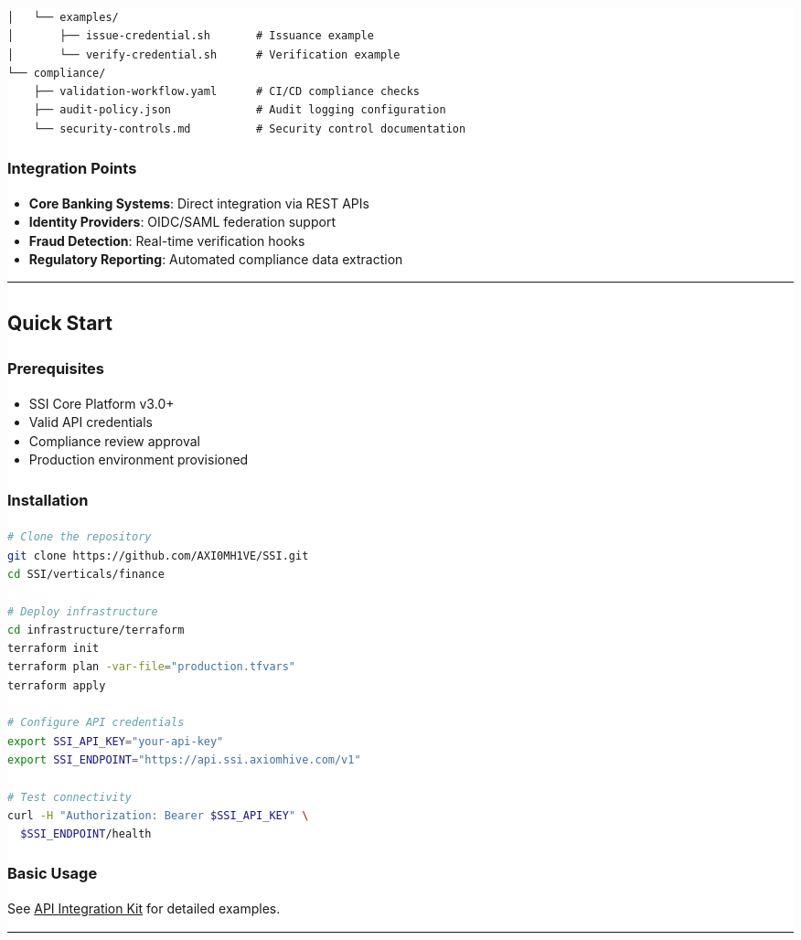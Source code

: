 ```
│   └── examples/
│       ├── issue-credential.sh       # Issuance example
│       └── verify-credential.sh      # Verification example
└── compliance/
    ├── validation-workflow.yaml      # CI/CD compliance checks
    ├── audit-policy.json             # Audit logging configuration
    └── security-controls.md          # Security control documentation
```

### Integration Points
- **Core Banking Systems**: Direct integration via REST APIs
- **Identity Providers**: OIDC/SAML federation support
- **Fraud Detection**: Real-time verification hooks
- **Regulatory Reporting**: Automated compliance data extraction

---

## Quick Start

### Prerequisites
- SSI Core Platform v3.0+
- Valid API credentials
- Compliance review approval
- Production environment provisioned

### Installation

```bash
# Clone the repository
git clone https://github.com/AXI0MH1VE/SSI.git
cd SSI/verticals/finance

# Deploy infrastructure
cd infrastructure/terraform
terraform init
terraform plan -var-file="production.tfvars"
terraform apply

# Configure API credentials
export SSI_API_KEY="your-api-key"
export SSI_ENDPOINT="https://api.ssi.axiomhive.com/v1"

# Test connectivity
curl -H "Authorization: Bearer $SSI_API_KEY" \
  $SSI_ENDPOINT/health
```

### Basic Usage

See [API Integration Kit](./api/integration-kit.md) for detailed examples.

---